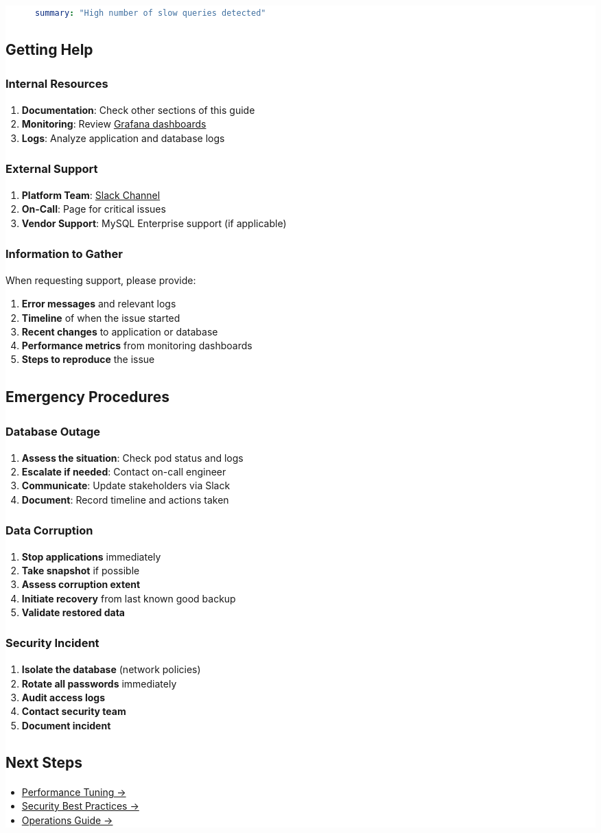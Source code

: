 ```yaml
      summary: "High number of slow queries detected"
```

## Getting Help

### Internal Resources

1. **Documentation**: Check other sections of this guide
2. **Monitoring**: Review [Grafana dashboards](https://grafana.example.com)
3. **Logs**: Analyze application and database logs

### External Support

1. **Platform Team**: [Slack Channel](https://slack.com/app_redirect?channel=C1234567890)
2. **On-Call**: Page for critical issues
3. **Vendor Support**: MySQL Enterprise support (if applicable)

### Information to Gather

When requesting support, please provide:

1. **Error messages** and relevant logs
2. **Timeline** of when the issue started
3. **Recent changes** to application or database
4. **Performance metrics** from monitoring dashboards
5. **Steps to reproduce** the issue

## Emergency Procedures

### Database Outage

1. **Assess the situation**: Check pod status and logs
2. **Escalate if needed**: Contact on-call engineer
3. **Communicate**: Update stakeholders via Slack
4. **Document**: Record timeline and actions taken

### Data Corruption

1. **Stop applications** immediately
2. **Take snapshot** if possible
3. **Assess corruption extent**
4. **Initiate recovery** from last known good backup
5. **Validate restored data**

### Security Incident

1. **Isolate the database** (network policies)
2. **Rotate all passwords** immediately
3. **Audit access logs**
4. **Contact security team**
5. **Document incident**

## Next Steps

- [Performance Tuning →](performance.md)
- [Security Best Practices →](security.md)
- [Operations Guide →](operations.md)
